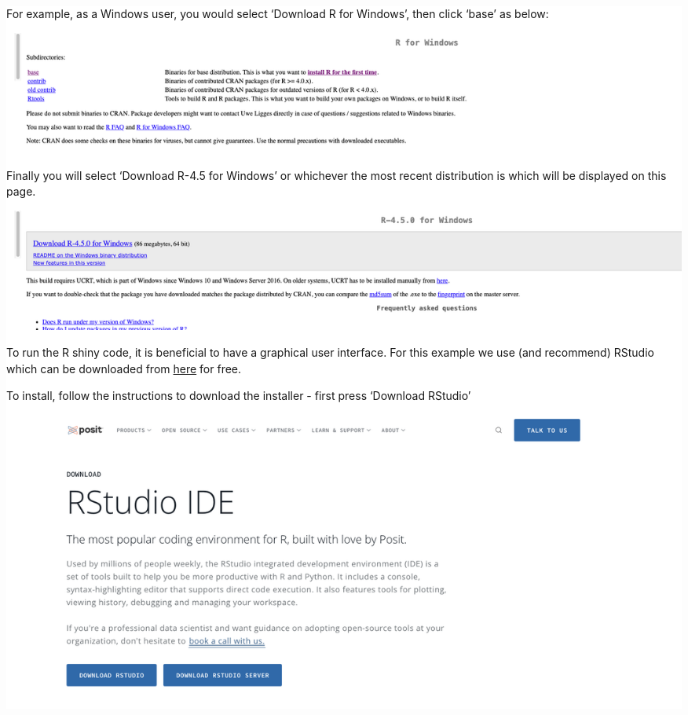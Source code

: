 For example, as a Windows user, you would select ‘Download R for
Windows’, then click ‘base’ as below:

![](images/clipboard-950191346.png)

Finally you will select ‘Download R-4.5 for Windows’ or whichever the
most recent distribution is which will be displayed on this page.

![](images/clipboard-2013243176.png)

To run the R shiny code, it is beneficial to have a graphical user
interface. For this example we use (and recommend) RStudio which can be
downloaded from [here](https://posit.co/downloads/) for free.

To install, follow the instructions to download the installer - first
press ‘Download RStudio’

![](images/clipboard-589379295.png)
